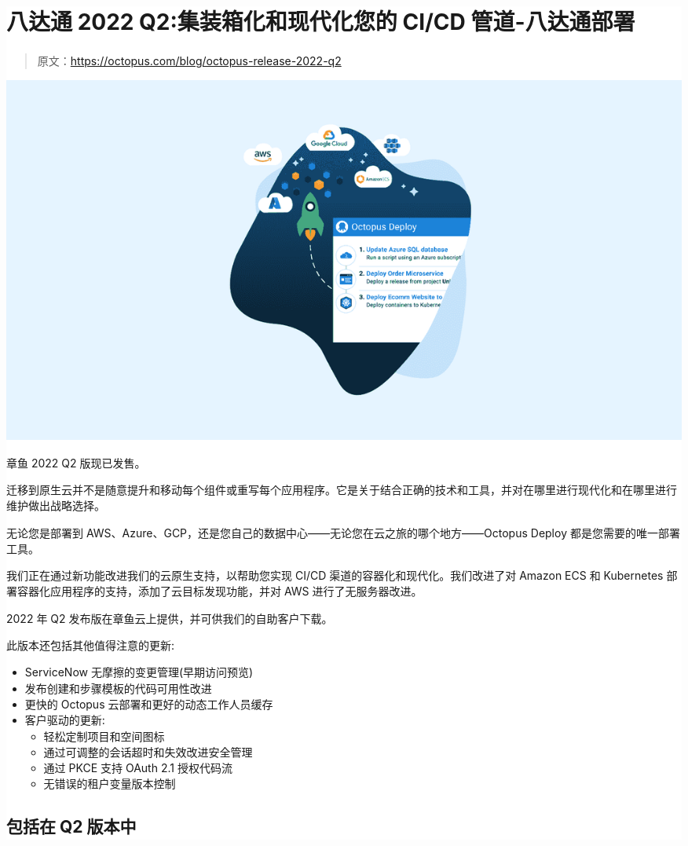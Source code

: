 # 八达通 2022 Q2:集装箱化和现代化您的 CI/CD 管道-八达通部署

> 原文：<https://octopus.com/blog/octopus-release-2022-q2>

[![Octopus 2022 announcement graphic highlighting cloud native container deployments for Amazon ECS and Kubernetes](img/e6f0c18bbaf88073b58bdc026e905ad7.png)](#)

章鱼 2022 Q2 版现已发售。

迁移到原生云并不是随意提升和移动每个组件或重写每个应用程序。它是关于结合正确的技术和工具，并对在哪里进行现代化和在哪里进行维护做出战略选择。

无论您是部署到 AWS、Azure、GCP，还是您自己的数据中心——无论您在云之旅的哪个地方——Octopus Deploy 都是您需要的唯一部署工具。

我们正在通过新功能改进我们的云原生支持，以帮助您实现 CI/CD 渠道的容器化和现代化。我们改进了对 Amazon ECS 和 Kubernetes 部署容器化应用程序的支持，添加了云目标发现功能，并对 AWS 进行了无服务器改进。

2022 年 Q2 发布版在章鱼云上提供，并可供我们的自助客户下载。

此版本还包括其他值得注意的更新:

*   ServiceNow 无摩擦的变更管理(早期访问预览)
*   发布创建和步骤模板的代码可用性改进
*   更快的 Octopus 云部署和更好的动态工作人员缓存
*   客户驱动的更新:
    *   轻松定制项目和空间图标
    *   通过可调整的会话超时和失效改进安全管理
    *   通过 PKCE 支持 OAuth 2.1 授权代码流
    *   无错误的租户变量版本控制

## 包括在 Q2 版本中
